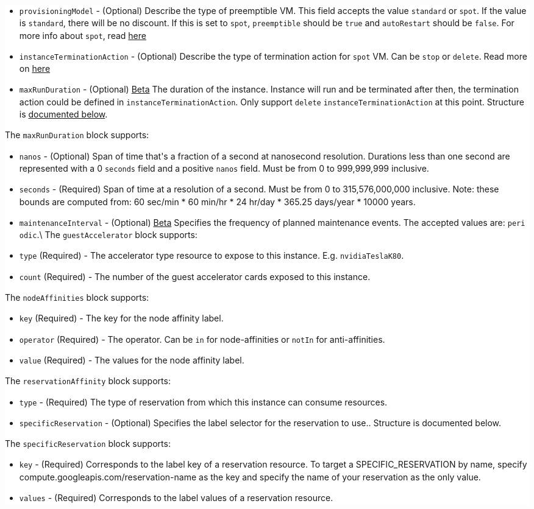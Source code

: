 *   `provisioningModel` - (Optional) Describe the type of preemptible VM. This field accepts the value `standard` or `spot`. If the value is `standard`, there will be no discount. If this   is set to `spot`,
    `preemptible` should be `true` and `autoRestart` should be
    `false`. For more info about
    `spot`, read [here](https://cloud.google.com/compute/docs/instances/spot)

*   `instanceTerminationAction` - (Optional) Describe the type of termination action for `spot` VM. Can be `stop` or `delete`.  Read more on [here](https://cloud.google.com/compute/docs/instances/create-use-spot)

*   `maxRunDuration` -  (Optional) [Beta](https://terraform.io/docs/providers/google/guides/provider_versions.html) The duration of the instance. Instance will run and be terminated after then, the termination action could be defined in `instanceTerminationAction`. Only support `delete` `instanceTerminationAction` at this point. Structure is [documented below](#nested_max_run_duration).

<a name="nested_max_run_duration"></a>The `maxRunDuration` block supports:

*   `nanos` - (Optional) Span of time that's a fraction of a second at nanosecond
    resolution. Durations less than one second are represented with a 0
    `seconds` field and a positive `nanos` field. Must be from 0 to
    999,999,999 inclusive.

*   `seconds` - (Required) Span of time at a resolution of a second. Must be from 0 to
    315,576,000,000 inclusive. Note: these bounds are computed from: 60
    sec/min \* 60 min/hr \* 24 hr/day \* 365.25 days/year \* 10000 years.

*   `maintenanceInterval` - (Optional) [Beta](https://terraform.io/docs/providers/google/guides/provider_versions.html) Specifies the frequency of planned maintenance events. The accepted values are: `periodic`.\ <a name="nested_guest_accelerator"></a>The `guestAccelerator` block supports:

*   `type` (Required) - The accelerator type resource to expose to this instance. E.g. `nvidiaTeslaK80`.

*   `count` (Required) - The number of the guest accelerator cards exposed to this instance.

<a name="nested_node_affinities"></a>The `nodeAffinities` block supports:

*   `key` (Required) - The key for the node affinity label.

*   `operator` (Required) - The operator. Can be `in` for node-affinities
    or `notIn` for anti-affinities.

*   `value` (Required) - The values for the node affinity label.

<a name="nested_reservation_affinity"></a>The `reservationAffinity` block supports:

*   `type` - (Required) The type of reservation from which this instance can consume resources.

*   `specificReservation` - (Optional) Specifies the label selector for the reservation to use..
    Structure is documented below.

The `specificReservation` block supports:

*   `key` - (Required) Corresponds to the label key of a reservation resource. To target a SPECIFIC\_RESERVATION by name, specify compute.googleapis.com/reservation-name as the key and specify the name of your reservation as the only value.

*   `values` - (Required) Corresponds to the label values of a reservation resource.
